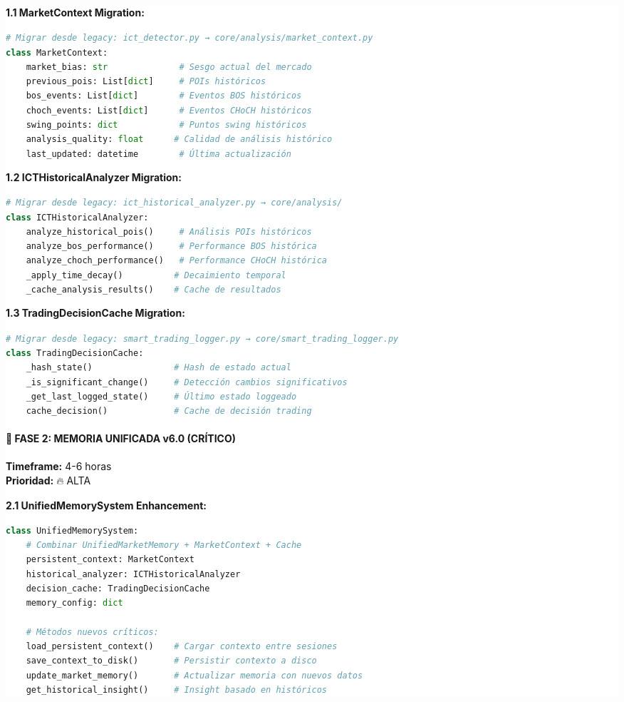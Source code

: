 **1.1 MarketContext Migration:**
```python
# Migrar desde legacy: ict_detector.py → core/analysis/market_context.py
class MarketContext:
    market_bias: str              # Sesgo actual del mercado
    previous_pois: List[dict]     # POIs históricos
    bos_events: List[dict]        # Eventos BOS históricos  
    choch_events: List[dict]      # Eventos CHoCH históricos
    swing_points: dict            # Puntos swing históricos
    analysis_quality: float      # Calidad de análisis histórico
    last_updated: datetime        # Última actualización
```

**1.2 ICTHistoricalAnalyzer Migration:**
```python
# Migrar desde legacy: ict_historical_analyzer.py → core/analysis/
class ICTHistoricalAnalyzer:
    analyze_historical_pois()     # Análisis POIs históricos
    analyze_bos_performance()     # Performance BOS histórica
    analyze_choch_performance()   # Performance CHoCH histórica
    _apply_time_decay()          # Decaimiento temporal
    _cache_analysis_results()    # Cache de resultados
```

**1.3 TradingDecisionCache Migration:**
```python
# Migrar desde legacy: smart_trading_logger.py → core/smart_trading_logger.py
class TradingDecisionCache:
    _hash_state()                # Hash de estado actual
    _is_significant_change()     # Detección cambios significativos
    _get_last_logged_state()     # Último estado loggeado
    cache_decision()             # Cache de decisión trading
```

#### 🧠 **FASE 2: MEMORIA UNIFICADA v6.0 (CRÍTICO)**
**Timeframe:** 4-6 horas  
**Prioridad:** 🔥 ALTA

**2.1 UnifiedMemorySystem Enhancement:**
```python
class UnifiedMemorySystem:
    # Combinar UnifiedMarketMemory + MarketContext + Cache
    persistent_context: MarketContext
    historical_analyzer: ICTHistoricalAnalyzer  
    decision_cache: TradingDecisionCache
    memory_config: dict
    
    # Métodos nuevos críticos:
    load_persistent_context()    # Cargar contexto entre sesiones
    save_context_to_disk()       # Persistir contexto a disco
    update_market_memory()       # Actualizar memoria con nuevos datos
    get_historical_insight()     # Insight basado en históricos
```
